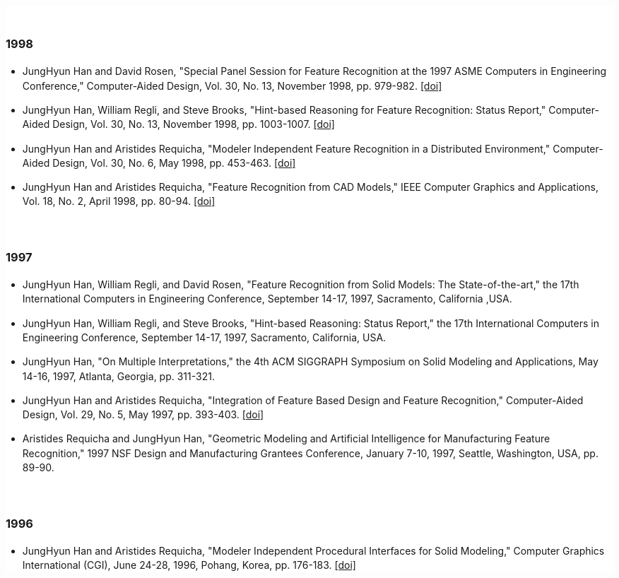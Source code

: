 <br>

### 1998
* JungHyun Han and David Rosen, "Special Panel Session for Feature Recognition at the 1997 ASME Computers in Engineering Conference," 
Computer-Aided Design, Vol. 30, No. 13, November 1998, pp. 979-982. [[doi]](https://doi.org/10.1016/S0010-4485(98)00057-8)

* JungHyun Han, William Regli, and Steve Brooks, "Hint-based Reasoning for Feature Recognition: Status Report," 
Computer-Aided Design, Vol. 30, No. 13, November 1998, pp. 1003-1007. [[doi]](https://doi.org/10.1016/S0010-4485(98)00061-X)

* JungHyun Han and Aristides Requicha, "Modeler Independent Feature Recognition in a Distributed Environment," 
Computer-Aided Design, Vol. 30, No. 6, May 1998, pp. 453-463. [[doi]](https://doi.org/10.1016/S0010-4485(97)00097-3)

* JungHyun Han and Aristides Requicha, "Feature Recognition from CAD Models," 
IEEE Computer Graphics and Applications, Vol. 18, No. 2, April 1998, pp. 80-94. [[doi]](https://doi.org/10.1109/38.656791)

<br>

### 1997
* JungHyun Han, William Regli, and David Rosen, "Feature Recognition from Solid Models: The State-of-the-art," 
the 17th International Computers in Engineering Conference, September 14-17, 1997, Sacramento, California ,USA.

* JungHyun Han, William Regli, and Steve Brooks, "Hint-based Reasoning: Status Report," 
the 17th International Computers in Engineering Conference, September 14-17, 1997, Sacramento, California, USA.

* JungHyun Han, "On Multiple Interpretations," 
the 4th ACM SIGGRAPH Symposium on Solid Modeling and Applications, May 14-16, 1997, Atlanta, Georgia, pp. 311-321.

* JungHyun Han and Aristides Requicha, "Integration of Feature Based Design and Feature Recognition," 
Computer-Aided Design, Vol. 29, No. 5, May 1997, pp. 393-403. [[doi]](https://doi.org/10.1016/S0010-4485(96)00079-6)

* Aristides Requicha and JungHyun Han, "Geometric Modeling and Artificial Intelligence for Manufacturing Feature Recognition," 
1997 NSF Design and Manufacturing Grantees Conference, January 7-10, 1997, Seattle, Washington, USA, pp. 89-90.

<br>

### 1996
* JungHyun Han and Aristides Requicha, "Modeler Independent Procedural Interfaces for Solid Modeling," 
Computer Graphics International (CGI), June 24-28, 1996, Pohang, Korea, pp. 176-183. [[doi]](https://doi.org/10.1109/CGI.1996.511799)
